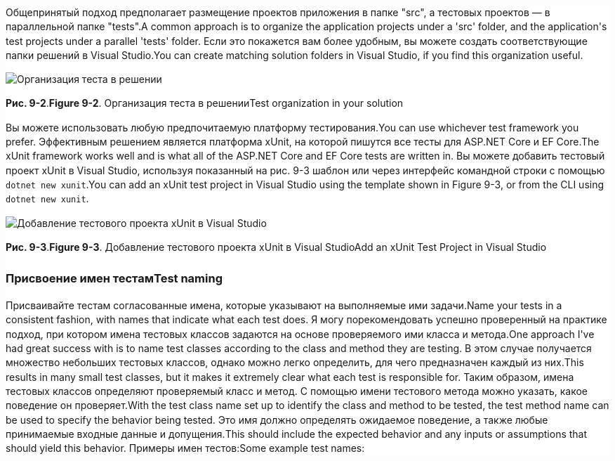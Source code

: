 <span data-ttu-id="7ba13-189">Общепринятый подход предполагает размещение проектов приложения в папке "src", а тестовых проектов — в параллельной папке "tests".</span><span class="sxs-lookup"><span data-stu-id="7ba13-189">A common approach is to organize the application projects under a 'src' folder, and the application's test projects under a parallel 'tests' folder.</span></span> <span data-ttu-id="7ba13-190">Если это покажется вам более удобным, вы можете создать соответствующие папки решений в Visual Studio.</span><span class="sxs-lookup"><span data-stu-id="7ba13-190">You can create matching solution folders in Visual Studio, if you find this organization useful.</span></span>

![Организация теста в решении](./media/image9-2.png)

<span data-ttu-id="7ba13-192">**Рис. 9-2**.</span><span class="sxs-lookup"><span data-stu-id="7ba13-192">**Figure 9-2**.</span></span> <span data-ttu-id="7ba13-193">Организация теста в решении</span><span class="sxs-lookup"><span data-stu-id="7ba13-193">Test organization in your solution</span></span>

<span data-ttu-id="7ba13-194">Вы можете использовать любую предпочитаемую платформу тестирования.</span><span class="sxs-lookup"><span data-stu-id="7ba13-194">You can use whichever test framework you prefer.</span></span> <span data-ttu-id="7ba13-195">Эффективным решением является платформа xUnit, на которой пишутся все тесты для ASP.NET Core и EF Core.</span><span class="sxs-lookup"><span data-stu-id="7ba13-195">The xUnit framework works well and is what all of the ASP.NET Core and EF Core tests are written in.</span></span> <span data-ttu-id="7ba13-196">Вы можете добавить тестовый проект xUnit в Visual Studio, используя показанный на рис. 9-3 шаблон или через интерфейс командной строки с помощью `dotnet new xunit`.</span><span class="sxs-lookup"><span data-stu-id="7ba13-196">You can add an xUnit test project in Visual Studio using the template shown in Figure 9-3, or from the CLI using `dotnet new xunit`.</span></span>

![Добавление тестового проекта xUnit в Visual Studio](./media/image9-3.png)

<span data-ttu-id="7ba13-198">**Рис. 9-3**.</span><span class="sxs-lookup"><span data-stu-id="7ba13-198">**Figure 9-3**.</span></span> <span data-ttu-id="7ba13-199">Добавление тестового проекта xUnit в Visual Studio</span><span class="sxs-lookup"><span data-stu-id="7ba13-199">Add an xUnit Test Project in Visual Studio</span></span>

### <a name="test-naming"></a><span data-ttu-id="7ba13-200">Присвоение имен тестам</span><span class="sxs-lookup"><span data-stu-id="7ba13-200">Test naming</span></span>

<span data-ttu-id="7ba13-201">Присваивайте тестам согласованные имена, которые указывают на выполняемые ими задачи.</span><span class="sxs-lookup"><span data-stu-id="7ba13-201">Name your tests in a consistent fashion, with names that indicate what each test does.</span></span> <span data-ttu-id="7ba13-202">Я могу порекомендовать успешно проверенный на практике подход, при котором имена тестовых классов задаются на основе проверяемого ими класса и метода.</span><span class="sxs-lookup"><span data-stu-id="7ba13-202">One approach I've had great success with is to name test classes according to the class and method they are testing.</span></span> <span data-ttu-id="7ba13-203">В этом случае получается множество небольших тестовых классов, однако можно легко определить, для чего предназначен каждый из них.</span><span class="sxs-lookup"><span data-stu-id="7ba13-203">This results in many small test classes, but it makes it extremely clear what each test is responsible for.</span></span> <span data-ttu-id="7ba13-204">Таким образом, имена тестовых классов определяют проверяемый класс и метод. С помощью имени тестового метода можно указать, какое поведение он проверяет.</span><span class="sxs-lookup"><span data-stu-id="7ba13-204">With the test class name set up to identify the class and method to be tested, the test method name can be used to specify the behavior being tested.</span></span> <span data-ttu-id="7ba13-205">Это имя должно определять ожидаемое поведение, а также любые принимаемые входные данные и допущения.</span><span class="sxs-lookup"><span data-stu-id="7ba13-205">This should include the expected behavior and any inputs or assumptions that should yield this behavior.</span></span> <span data-ttu-id="7ba13-206">Примеры имен тестов:</span><span class="sxs-lookup"><span data-stu-id="7ba13-206">Some example test names:</span></span>
